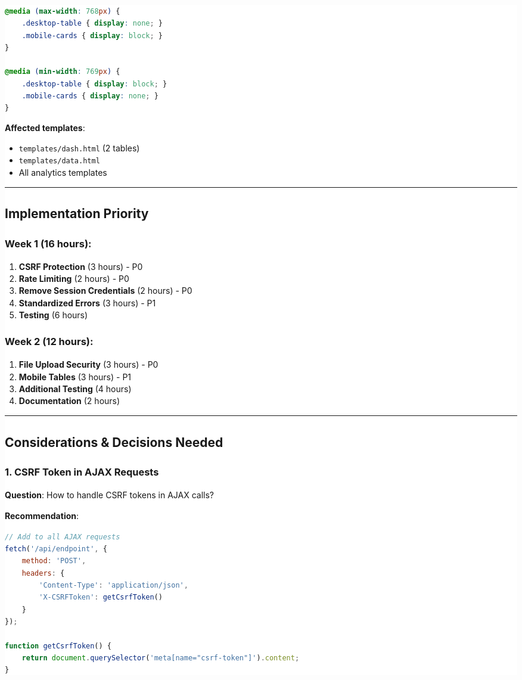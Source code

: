 ```css
@media (max-width: 768px) {
    .desktop-table { display: none; }
    .mobile-cards { display: block; }
}

@media (min-width: 769px) {
    .desktop-table { display: block; }
    .mobile-cards { display: none; }
}
```

**Affected templates**:
- `templates/dash.html` (2 tables)
- `templates/data.html`
- All analytics templates

---

## Implementation Priority

### Week 1 (16 hours):
1. **CSRF Protection** (3 hours) - P0
2. **Rate Limiting** (2 hours) - P0
3. **Remove Session Credentials** (2 hours) - P0
4. **Standardized Errors** (3 hours) - P1
5. **Testing** (6 hours)

### Week 2 (12 hours):
1. **File Upload Security** (3 hours) - P0
2. **Mobile Tables** (3 hours) - P1
3. **Additional Testing** (4 hours)
4. **Documentation** (2 hours)

---

## Considerations & Decisions Needed

### 1. CSRF Token in AJAX Requests
**Question**: How to handle CSRF tokens in AJAX calls?

**Recommendation**:
```javascript
// Add to all AJAX requests
fetch('/api/endpoint', {
    method: 'POST',
    headers: {
        'Content-Type': 'application/json',
        'X-CSRFToken': getCsrfToken()
    }
});

function getCsrfToken() {
    return document.querySelector('meta[name="csrf-token"]').content;
}
```
